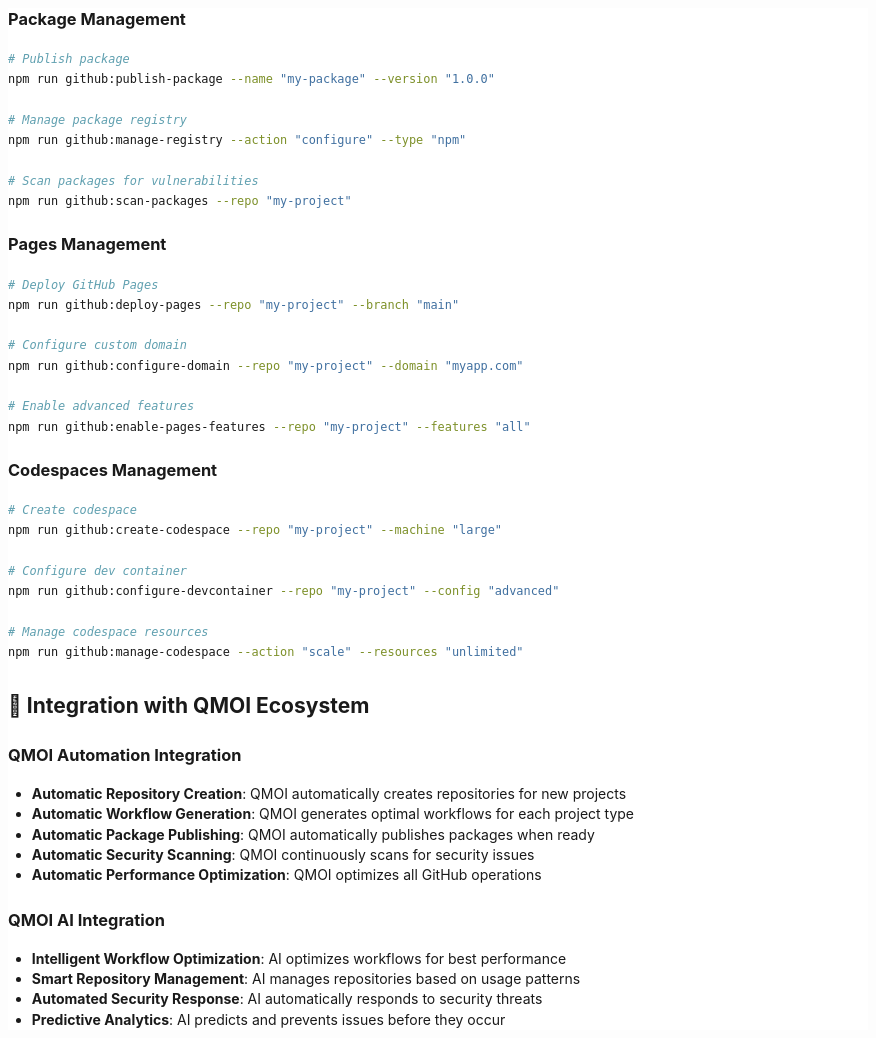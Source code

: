 ### Package Management
```bash
# Publish package
npm run github:publish-package --name "my-package" --version "1.0.0"

# Manage package registry
npm run github:manage-registry --action "configure" --type "npm"

# Scan packages for vulnerabilities
npm run github:scan-packages --repo "my-project"
```

### Pages Management
```bash
# Deploy GitHub Pages
npm run github:deploy-pages --repo "my-project" --branch "main"

# Configure custom domain
npm run github:configure-domain --repo "my-project" --domain "myapp.com"

# Enable advanced features
npm run github:enable-pages-features --repo "my-project" --features "all"
```

### Codespaces Management
```bash
# Create codespace
npm run github:create-codespace --repo "my-project" --machine "large"

# Configure dev container
npm run github:configure-devcontainer --repo "my-project" --config "advanced"

# Manage codespace resources
npm run github:manage-codespace --action "scale" --resources "unlimited"
```

## 🔄 Integration with QMOI Ecosystem

### QMOI Automation Integration
- **Automatic Repository Creation**: QMOI automatically creates repositories for new projects
- **Automatic Workflow Generation**: QMOI generates optimal workflows for each project type
- **Automatic Package Publishing**: QMOI automatically publishes packages when ready
- **Automatic Security Scanning**: QMOI continuously scans for security issues
- **Automatic Performance Optimization**: QMOI optimizes all GitHub operations

### QMOI AI Integration
- **Intelligent Workflow Optimization**: AI optimizes workflows for best performance
- **Smart Repository Management**: AI manages repositories based on usage patterns
- **Automated Security Response**: AI automatically responds to security threats
- **Predictive Analytics**: AI predicts and prevents issues before they occur
